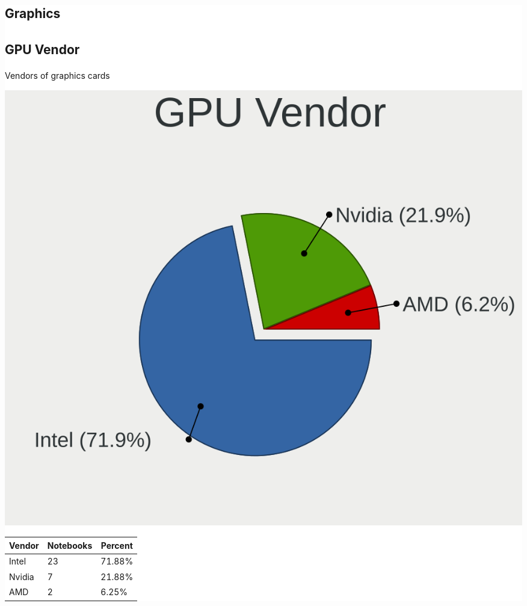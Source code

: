 Graphics
--------

GPU Vendor
----------

Vendors of graphics cards

![GPU Vendor](./images/pie_chart_bsd/gpu_vendor.svg)


| Vendor | Notebooks | Percent |
|--------|-----------|---------|
| Intel  | 23        | 71.88%  |
| Nvidia | 7         | 21.88%  |
| AMD    | 2         | 6.25%   |
